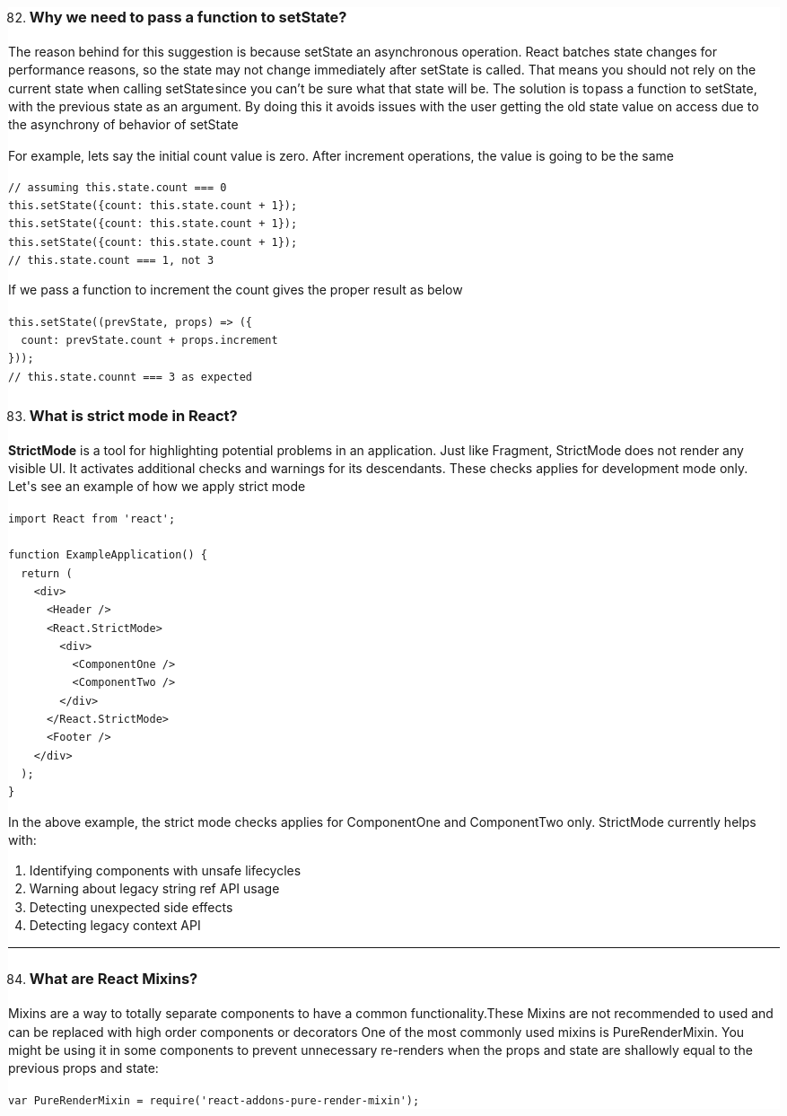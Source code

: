 ```
```

82. ### Why we need to pass a function to setState?

The reason behind for this suggestion is because setState an asynchronous operation. React batches state changes for performance reasons, so the state may not change immediately after setState is called. That means you should not rely on the current state when calling setState since you can’t be sure what that state will be. The solution is to pass a function to setState, with the previous state as an argument. By doing this it avoids issues with the user getting the old state value on access due to the asynchrony of behavior of setState

For example, lets say the initial count value is zero. After increment operations, the value is going to be the same
```
// assuming this.state.count === 0
this.setState({count: this.state.count + 1});
this.setState({count: this.state.count + 1});
this.setState({count: this.state.count + 1});
// this.state.count === 1, not 3
```
If we pass a function to increment the count gives the proper result as below
```
this.setState((prevState, props) => ({
  count: prevState.count + props.increment
}));
// this.state.counnt === 3 as expected
```

83. ### What is strict mode in React?
**StrictMode** is a tool for highlighting potential problems in an application. Just like Fragment, StrictMode does not render any visible UI. It activates additional checks and warnings for its descendants. These checks applies for development mode only.
Let's see an example of how we apply strict mode
```
import React from 'react';

function ExampleApplication() {
  return (
    <div>
      <Header />
      <React.StrictMode>
        <div>
          <ComponentOne />
          <ComponentTwo />
        </div>
      </React.StrictMode>
      <Footer />
    </div>
  );
}
```
In the above example, the strict mode checks applies for ComponentOne and ComponentTwo only. StrictMode currently helps with:
1. Identifying components with unsafe lifecycles
2. Warning about legacy string ref API usage
3. Detecting unexpected side effects
4. Detecting legacy context API
-------------
84. ### What are React Mixins?
Mixins are a way to totally separate components to have a common functionality.These Mixins are not recommended to used and can be replaced with high order components or decorators
One of the most commonly used mixins is PureRenderMixin. You might be using it in some components to prevent unnecessary re-renders when the props and state are shallowly equal to the previous props and state:
```
var PureRenderMixin = require('react-addons-pure-render-mixin');
```